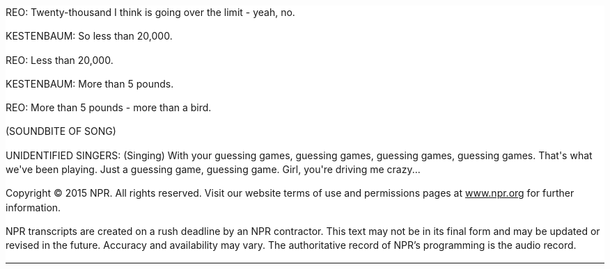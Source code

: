REO: Twenty-thousand I think is going over the limit - yeah, no.

KESTENBAUM: So less than 20,000.

REO: Less than 20,000.

KESTENBAUM: More than 5 pounds.

REO: More than 5 pounds - more than a bird.

(SOUNDBITE OF SONG)

UNIDENTIFIED SINGERS: (Singing) With your guessing games, guessing games, guessing games, guessing games. That's what we've been playing. Just a guessing game, guessing game. Girl, you're driving me crazy...

Copyright © 2015 NPR. All rights reserved. Visit our website terms of use and permissions pages at www.npr.org for further information.

NPR transcripts are created on a rush deadline by an NPR contractor. This text may not be in its final form and may be updated or revised in the future. Accuracy and availability may vary. The authoritative record of NPR’s programming is the audio record.

----
